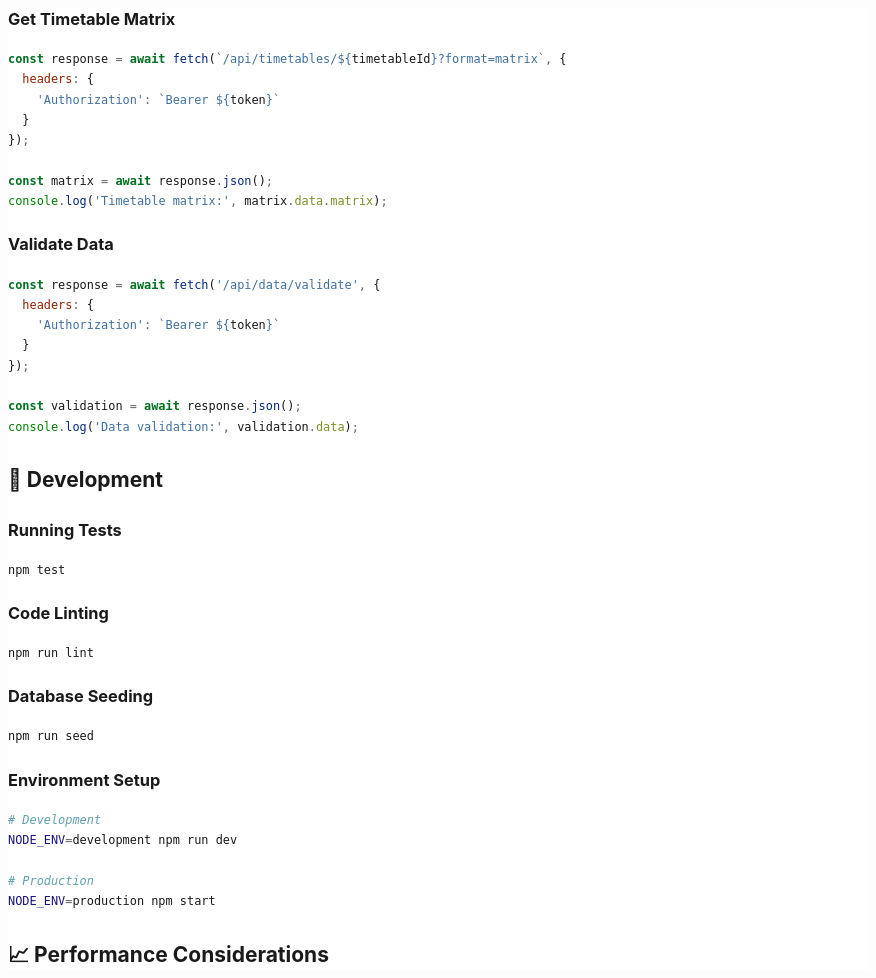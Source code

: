 ### Get Timetable Matrix
```javascript
const response = await fetch(`/api/timetables/${timetableId}?format=matrix`, {
  headers: {
    'Authorization': `Bearer ${token}`
  }
});

const matrix = await response.json();
console.log('Timetable matrix:', matrix.data.matrix);
```

### Validate Data
```javascript
const response = await fetch('/api/data/validate', {
  headers: {
    'Authorization': `Bearer ${token}`
  }
});

const validation = await response.json();
console.log('Data validation:', validation.data);
```

## 🔧 Development

### Running Tests
```bash
npm test
```

### Code Linting
```bash
npm run lint
```

### Database Seeding
```bash
npm run seed
```

### Environment Setup
```bash
# Development
NODE_ENV=development npm run dev

# Production
NODE_ENV=production npm start
```

## 📈 Performance Considerations
